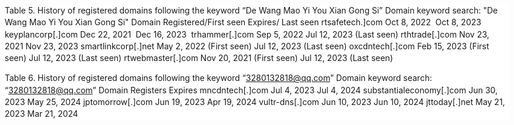 



Table 5. History of registered domains following the keyword “De Wang Mao Yi You Xian Gong Si”
Domain keyword search: "De Wang Mao Yi You Xian Gong Si"
Domain
Registered/First seen
Expires/ Last seen
rtsafetech.]com
Oct 8, 2022 
Oct 8, 2023
keyplancorp[.]com
Dec 22, 2021 
Dec 16, 2023 
trhammer[.]com
Sep 5, 2022
Jul 12, 2023 (Last seen)
rthtrade[.]com
Nov 23, 2021
Nov 23, 2023
smartlinkcorp[.]net
May 2, 2022 (First seen)
Jul 12, 2023 (Last seen)
oxcdntech[.]com
Feb 15, 2023 (First seen)
Jul 12, 2023 (Last seen)
rtwebmaster[.]com
Nov 20, 2021 (First seen)
Jul 12, 2023 (Last seen)






Table 6. History of registered domains following the keyword “3280132818@qq.com”
Domain keyword search: “3280132818@qq.com”
Domain
Registers
Expires
mncdntech[.]com
Jul 4, 2023
Jul 4, 2024
substantialeconomy[.]com
Jun 30, 2023
May 25, 2024
jptomorrow[.]com
Jun 19, 2023
Apr 19, 2024
vultr-dns[.]com
Jun 10, 2023
Jun 10, 2024
jttoday[.]net
May 21, 2023
Mar 21, 2024
